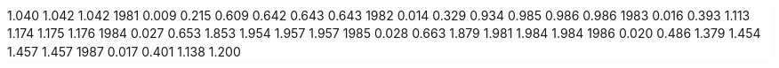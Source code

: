    <td style="text-align:right;"> 1.040 </td>
   <td style="text-align:right;"> 1.042 </td>
   <td style="text-align:right;"> 1.042 </td>
  </tr>
  <tr>
   <td style="text-align:left;"> 1981 </td>
   <td style="text-align:right;"> 0.009 </td>
   <td style="text-align:right;"> 0.215 </td>
   <td style="text-align:right;"> 0.609 </td>
   <td style="text-align:right;"> 0.642 </td>
   <td style="text-align:right;"> 0.643 </td>
   <td style="text-align:right;"> 0.643 </td>
  </tr>
  <tr>
   <td style="text-align:left;"> 1982 </td>
   <td style="text-align:right;"> 0.014 </td>
   <td style="text-align:right;"> 0.329 </td>
   <td style="text-align:right;"> 0.934 </td>
   <td style="text-align:right;"> 0.985 </td>
   <td style="text-align:right;"> 0.986 </td>
   <td style="text-align:right;"> 0.986 </td>
  </tr>
  <tr>
   <td style="text-align:left;"> 1983 </td>
   <td style="text-align:right;"> 0.016 </td>
   <td style="text-align:right;"> 0.393 </td>
   <td style="text-align:right;"> 1.113 </td>
   <td style="text-align:right;"> 1.174 </td>
   <td style="text-align:right;"> 1.175 </td>
   <td style="text-align:right;"> 1.176 </td>
  </tr>
  <tr>
   <td style="text-align:left;"> 1984 </td>
   <td style="text-align:right;"> 0.027 </td>
   <td style="text-align:right;"> 0.653 </td>
   <td style="text-align:right;"> 1.853 </td>
   <td style="text-align:right;"> 1.954 </td>
   <td style="text-align:right;"> 1.957 </td>
   <td style="text-align:right;"> 1.957 </td>
  </tr>
  <tr>
   <td style="text-align:left;"> 1985 </td>
   <td style="text-align:right;"> 0.028 </td>
   <td style="text-align:right;"> 0.663 </td>
   <td style="text-align:right;"> 1.879 </td>
   <td style="text-align:right;"> 1.981 </td>
   <td style="text-align:right;"> 1.984 </td>
   <td style="text-align:right;"> 1.984 </td>
  </tr>
  <tr>
   <td style="text-align:left;"> 1986 </td>
   <td style="text-align:right;"> 0.020 </td>
   <td style="text-align:right;"> 0.486 </td>
   <td style="text-align:right;"> 1.379 </td>
   <td style="text-align:right;"> 1.454 </td>
   <td style="text-align:right;"> 1.457 </td>
   <td style="text-align:right;"> 1.457 </td>
  </tr>
  <tr>
   <td style="text-align:left;"> 1987 </td>
   <td style="text-align:right;"> 0.017 </td>
   <td style="text-align:right;"> 0.401 </td>
   <td style="text-align:right;"> 1.138 </td>
   <td style="text-align:right;"> 1.200 </td>